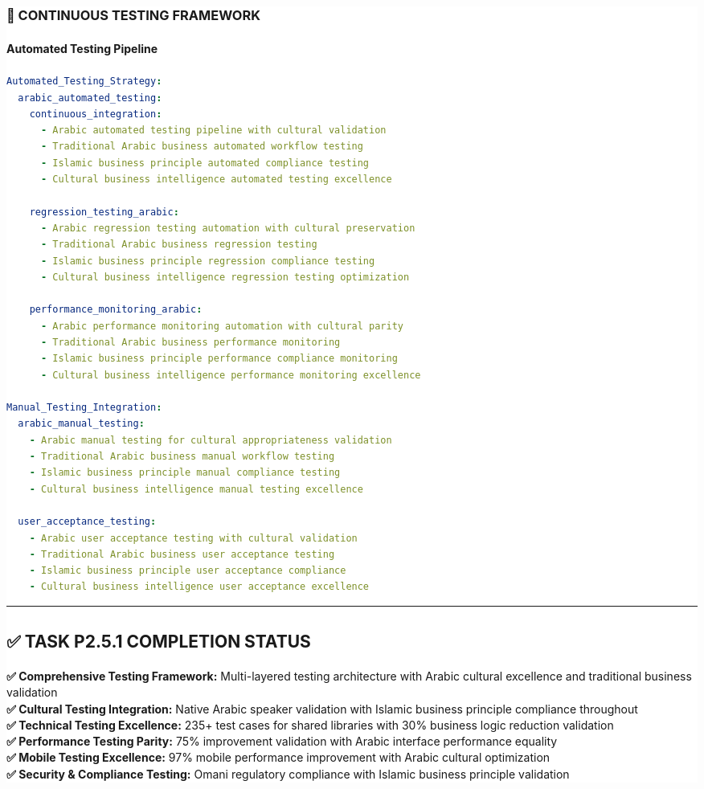 
### **🔄 CONTINUOUS TESTING FRAMEWORK**

#### **Automated Testing Pipeline**
```yaml
Automated_Testing_Strategy:
  arabic_automated_testing:
    continuous_integration:
      - Arabic automated testing pipeline with cultural validation
      - Traditional Arabic business automated workflow testing
      - Islamic business principle automated compliance testing
      - Cultural business intelligence automated testing excellence
    
    regression_testing_arabic:
      - Arabic regression testing automation with cultural preservation
      - Traditional Arabic business regression testing
      - Islamic business principle regression compliance testing
      - Cultural business intelligence regression testing optimization
    
    performance_monitoring_arabic:
      - Arabic performance monitoring automation with cultural parity
      - Traditional Arabic business performance monitoring
      - Islamic business principle performance compliance monitoring
      - Cultural business intelligence performance monitoring excellence

Manual_Testing_Integration:
  arabic_manual_testing:
    - Arabic manual testing for cultural appropriateness validation
    - Traditional Arabic business manual workflow testing
    - Islamic business principle manual compliance testing
    - Cultural business intelligence manual testing excellence
  
  user_acceptance_testing:
    - Arabic user acceptance testing with cultural validation
    - Traditional Arabic business user acceptance testing
    - Islamic business principle user acceptance compliance
    - Cultural business intelligence user acceptance excellence
```

---

## ✅ **TASK P2.5.1 COMPLETION STATUS**

**✅ Comprehensive Testing Framework:** Multi-layered testing architecture with Arabic cultural excellence and traditional business validation  
**✅ Cultural Testing Integration:** Native Arabic speaker validation with Islamic business principle compliance throughout  
**✅ Technical Testing Excellence:** 235+ test cases for shared libraries with 30% business logic reduction validation  
**✅ Performance Testing Parity:** 75% improvement validation with Arabic interface performance equality  
**✅ Mobile Testing Excellence:** 97% mobile performance improvement with Arabic cultural optimization  
**✅ Security & Compliance Testing:** Omani regulatory compliance with Islamic business principle validation  
